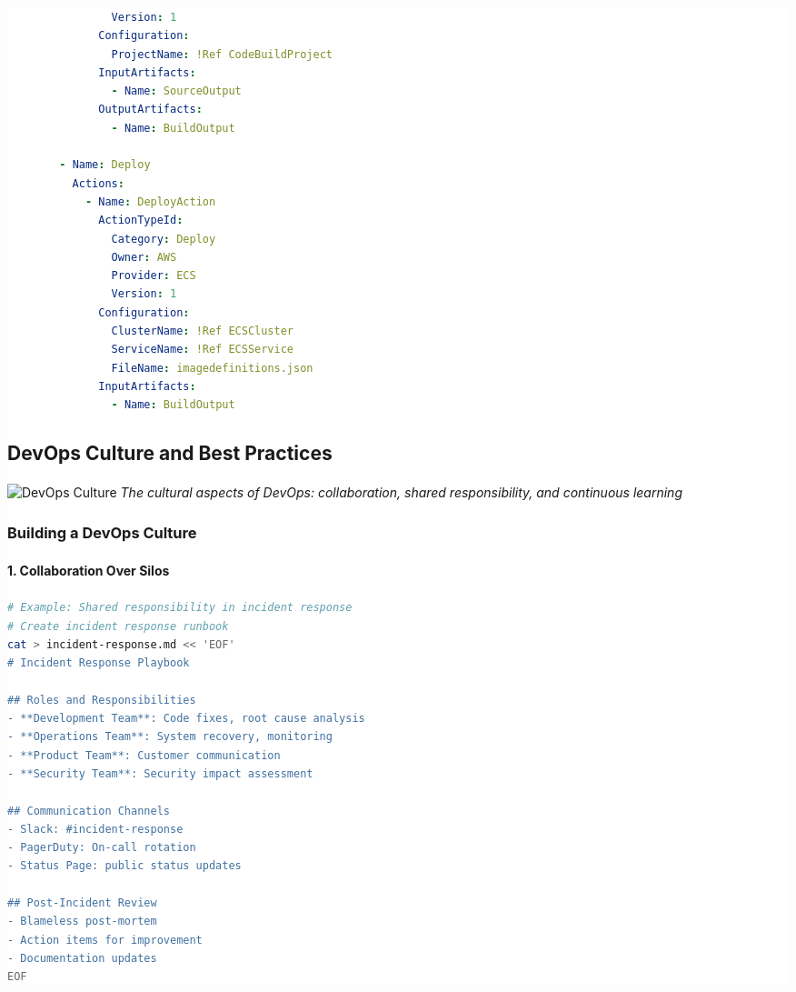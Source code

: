 ```yaml
                Version: 1
              Configuration:
                ProjectName: !Ref CodeBuildProject
              InputArtifacts:
                - Name: SourceOutput
              OutputArtifacts:
                - Name: BuildOutput
        
        - Name: Deploy
          Actions:
            - Name: DeployAction
              ActionTypeId:
                Category: Deploy
                Owner: AWS
                Provider: ECS
                Version: 1
              Configuration:
                ClusterName: !Ref ECSCluster
                ServiceName: !Ref ECSService
                FileName: imagedefinitions.json
              InputArtifacts:
                - Name: BuildOutput
```

## DevOps Culture and Best Practices

![DevOps Culture](/assets/img/devops-culture.png)
*The cultural aspects of DevOps: collaboration, shared responsibility, and continuous learning*

### **Building a DevOps Culture**

#### **1. Collaboration Over Silos**
```bash
# Example: Shared responsibility in incident response
# Create incident response runbook
cat > incident-response.md << 'EOF'
# Incident Response Playbook

## Roles and Responsibilities
- **Development Team**: Code fixes, root cause analysis
- **Operations Team**: System recovery, monitoring
- **Product Team**: Customer communication
- **Security Team**: Security impact assessment

## Communication Channels
- Slack: #incident-response
- PagerDuty: On-call rotation
- Status Page: public status updates

## Post-Incident Review
- Blameless post-mortem
- Action items for improvement
- Documentation updates
EOF
```
